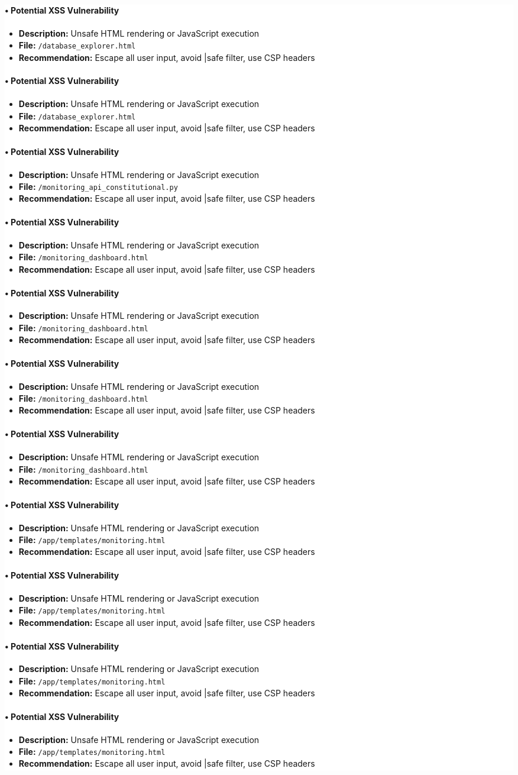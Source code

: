 #### • Potential XSS Vulnerability
   - **Description:** Unsafe HTML rendering or JavaScript execution
   - **File:** `/database_explorer.html`
   - **Recommendation:** Escape all user input, avoid |safe filter, use CSP headers

#### • Potential XSS Vulnerability
   - **Description:** Unsafe HTML rendering or JavaScript execution
   - **File:** `/database_explorer.html`
   - **Recommendation:** Escape all user input, avoid |safe filter, use CSP headers

#### • Potential XSS Vulnerability
   - **Description:** Unsafe HTML rendering or JavaScript execution
   - **File:** `/monitoring_api_constitutional.py`
   - **Recommendation:** Escape all user input, avoid |safe filter, use CSP headers

#### • Potential XSS Vulnerability
   - **Description:** Unsafe HTML rendering or JavaScript execution
   - **File:** `/monitoring_dashboard.html`
   - **Recommendation:** Escape all user input, avoid |safe filter, use CSP headers

#### • Potential XSS Vulnerability
   - **Description:** Unsafe HTML rendering or JavaScript execution
   - **File:** `/monitoring_dashboard.html`
   - **Recommendation:** Escape all user input, avoid |safe filter, use CSP headers

#### • Potential XSS Vulnerability
   - **Description:** Unsafe HTML rendering or JavaScript execution
   - **File:** `/monitoring_dashboard.html`
   - **Recommendation:** Escape all user input, avoid |safe filter, use CSP headers

#### • Potential XSS Vulnerability
   - **Description:** Unsafe HTML rendering or JavaScript execution
   - **File:** `/monitoring_dashboard.html`
   - **Recommendation:** Escape all user input, avoid |safe filter, use CSP headers

#### • Potential XSS Vulnerability
   - **Description:** Unsafe HTML rendering or JavaScript execution
   - **File:** `/app/templates/monitoring.html`
   - **Recommendation:** Escape all user input, avoid |safe filter, use CSP headers

#### • Potential XSS Vulnerability
   - **Description:** Unsafe HTML rendering or JavaScript execution
   - **File:** `/app/templates/monitoring.html`
   - **Recommendation:** Escape all user input, avoid |safe filter, use CSP headers

#### • Potential XSS Vulnerability
   - **Description:** Unsafe HTML rendering or JavaScript execution
   - **File:** `/app/templates/monitoring.html`
   - **Recommendation:** Escape all user input, avoid |safe filter, use CSP headers

#### • Potential XSS Vulnerability
   - **Description:** Unsafe HTML rendering or JavaScript execution
   - **File:** `/app/templates/monitoring.html`
   - **Recommendation:** Escape all user input, avoid |safe filter, use CSP headers
